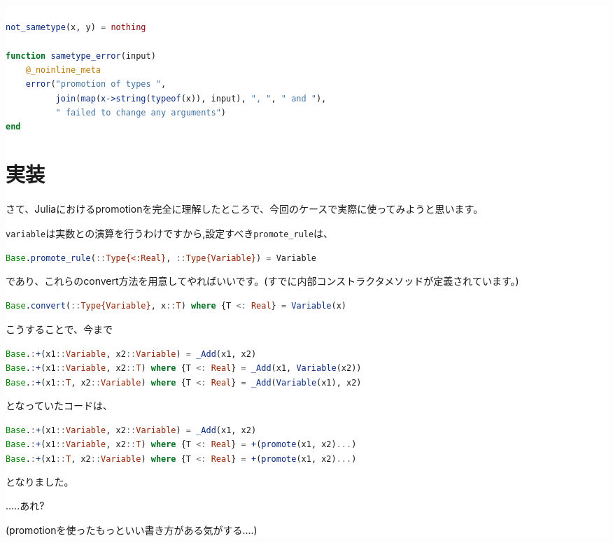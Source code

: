 ```julia

not_sametype(x, y) = nothing

function sametype_error(input)
    @_noinline_meta
    error("promotion of types ",
          join(map(x->string(typeof(x)), input), ", ", " and "),
          " failed to change any arguments")
end
```



# 実装

さて、Juliaにおけるpromotionを完全に理解したところで、今回のケースで実際に使ってみようと思います。

`variable`は実数との演算を行うわけですから,設定すべき`promote_rule`は、

```julia
Base.promote_rule(::Type{<:Real}, ::Type{Variable}) = Variable
```

であり、これらのconvert方法を用意してやればいいです。(すでに内部コンストラクタメソッドが定義されています。)

```julia
Base.convert(::Type{Variable}, x::T) where {T <: Real} = Variable(x)
```

こうすることで、今まで

```julia
Base.:+(x1::Variable, x2::Variable) = _Add(x1, x2)
Base.:+(x1::Variable, x2::T) where {T <: Real} = _Add(x1, Variable(x2))
Base.:+(x1::T, x2::Variable) where {T <: Real} = _Add(Variable(x1), x2)
```

となっていたコードは、

```julia
Base.:+(x1::Variable, x2::Variable) = _Add(x1, x2)
Base.:+(x1::Variable, x2::T) where {T <: Real} = +(promote(x1, x2)...)
Base.:+(x1::T, x2::Variable) where {T <: Real} = +(promote(x1, x2)...)
```

となりました。


.....あれ?


(promotionを使ったもっといい書き方がある気がする....)




